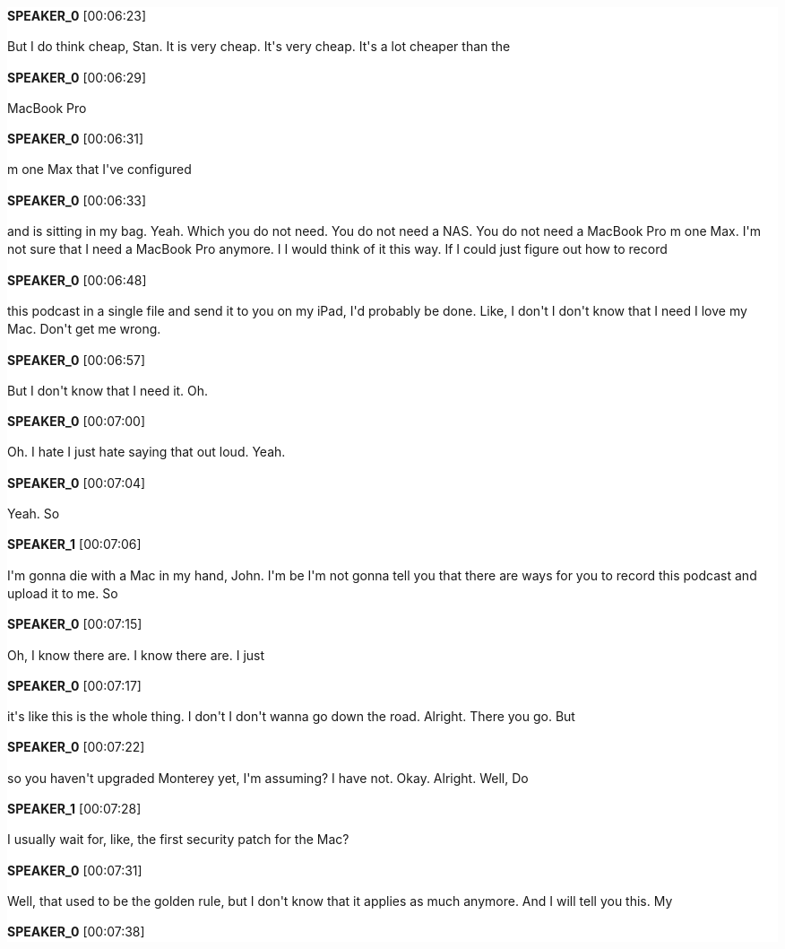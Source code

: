 **SPEAKER_0** [00:06:23]

But I do think cheap, Stan. It is very cheap. It's very cheap. It's a lot cheaper than the

**SPEAKER_0** [00:06:29]

MacBook Pro

**SPEAKER_0** [00:06:31]

m one Max that I've configured

**SPEAKER_0** [00:06:33]

and is sitting in my bag. Yeah. Which you do not need. You do not need a NAS. You do not need a MacBook Pro m one Max. I'm not sure that I need a MacBook Pro anymore. I I would think of it this way. If I could just figure out how to record

**SPEAKER_0** [00:06:48]

this podcast in a single file and send it to you on my iPad, I'd probably be done. Like, I don't I don't know that I need I love my Mac. Don't get me wrong.

**SPEAKER_0** [00:06:57]

But I don't know that I need it. Oh.

**SPEAKER_0** [00:07:00]

Oh. I hate I just hate saying that out loud. Yeah.

**SPEAKER_0** [00:07:04]

Yeah. So

**SPEAKER_1** [00:07:06]

I'm gonna die with a Mac in my hand, John. I'm be I'm not gonna tell you that there are ways for you to record this podcast and upload it to me. So

**SPEAKER_0** [00:07:15]

Oh, I know there are. I know there are. I just

**SPEAKER_0** [00:07:17]

it's like this is the whole thing. I don't I don't wanna go down the road. Alright. There you go. But

**SPEAKER_0** [00:07:22]

so you haven't upgraded Monterey yet, I'm assuming? I have not. Okay. Alright. Well, Do

**SPEAKER_1** [00:07:28]

I usually wait for, like, the first security patch for the Mac?

**SPEAKER_0** [00:07:31]

Well, that used to be the golden rule, but I don't know that it applies as much anymore. And I will tell you this. My

**SPEAKER_0** [00:07:38]
